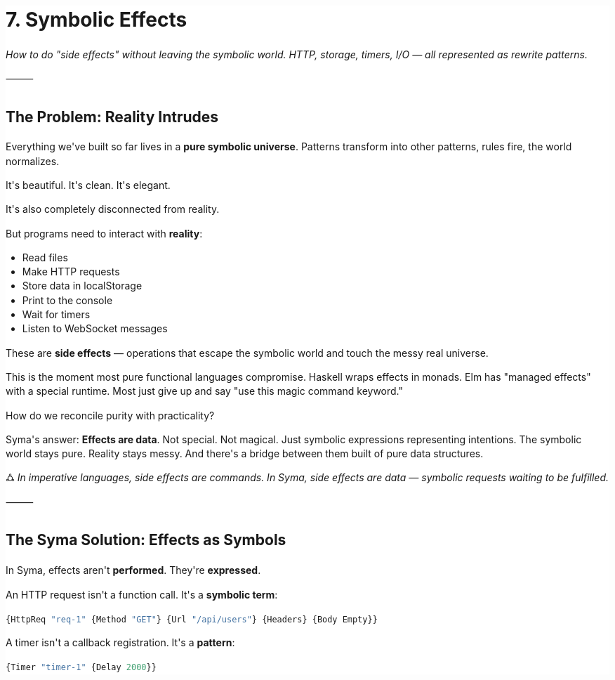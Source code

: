 # 7. Symbolic Effects

*How to do "side effects" without leaving the symbolic world. HTTP, storage, timers, I/O — all represented as rewrite patterns.*

⸻

## The Problem: Reality Intrudes

Everything we've built so far lives in a **pure symbolic universe**. Patterns transform into other patterns, rules fire, the world normalizes.

It's beautiful. It's clean. It's elegant.

It's also completely disconnected from reality.

But programs need to interact with **reality**:
- Read files
- Make HTTP requests
- Store data in localStorage
- Print to the console
- Wait for timers
- Listen to WebSocket messages

These are **side effects** — operations that escape the symbolic world and touch the messy real universe.

This is the moment most pure functional languages compromise. Haskell wraps effects in monads. Elm has "managed effects" with a special runtime. Most just give up and say "use this magic command keyword."

How do we reconcile purity with practicality?

Syma's answer: **Effects are data**. Not special. Not magical. Just symbolic expressions representing intentions. The symbolic world stays pure. Reality stays messy. And there's a bridge between them built of pure data structures.

🜛 *In imperative languages, side effects are commands. In Syma, side effects are data — symbolic requests waiting to be fulfilled.*

⸻

## The Syma Solution: Effects as Symbols

In Syma, effects aren't **performed**. They're **expressed**.

An HTTP request isn't a function call. It's a **symbolic term**:

```lisp
{HttpReq "req-1" {Method "GET"} {Url "/api/users"} {Headers} {Body Empty}}
```

A timer isn't a callback registration. It's a **pattern**:

```lisp
{Timer "timer-1" {Delay 2000}}
```
